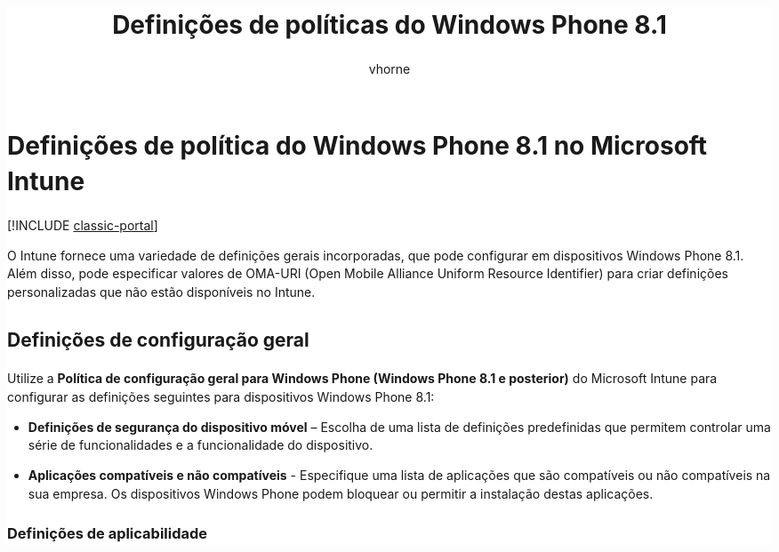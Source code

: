 ﻿---
title: Definições de políticas do Windows Phone 8.1
description: O Intune fornece uma variedade de definições gerais incorporadas, que pode configurar em dispositivos Windows Phone 8.1. Além disso, especificar valores de OMA-URI para criar definições personalizadas que não estão disponíveis no Intune.
keywords: ''
author: vhorne
ms.author: victorh
manager: angrobe
ms.date: 10/11/2016
ms.topic: article
ms.prod: ''
ms.service: microsoft-intune
ms.technology: ''
ms.assetid: 83f7469c-272e-43f2-8139-b0d7bc34f43f
ROBOTS: NOINDEX,NOFOLLOW
ms.reviewer: heenamac
ms.suite: ems
ms.custom: intune-classic
ms.openlocfilehash: b44215e301bb712cc4d27722515d2e51b124101b
ms.sourcegitcommit: 5eba4bad151be32346aedc7cbb0333d71934f8cf
ms.translationtype: HT
ms.contentlocale: pt-PT
ms.lasthandoff: 04/16/2018
---
# <a name="windows-phone-81-policy-settings-in-microsoft-intune"></a>Definições de política do Windows Phone 8.1 no Microsoft Intune

[!INCLUDE [classic-portal](../includes/classic-portal.md)]

O Intune fornece uma variedade de definições gerais incorporadas, que pode configurar em dispositivos Windows Phone 8.1. Além disso, pode especificar valores de OMA-URI (Open Mobile Alliance Uniform Resource Identifier) para criar definições personalizadas que não estão disponíveis no Intune.

## <a name="general-configuration-settings"></a>Definições de configuração geral

Utilize a **Política de configuração geral para Windows Phone (Windows Phone 8.1 e posterior)** do Microsoft Intune para configurar as definições seguintes para dispositivos Windows Phone 8.1:

-   **Definições de segurança do dispositivo móvel** – Escolha de uma lista de definições predefinidas que permitem controlar uma série de funcionalidades e a funcionalidade do dispositivo.

-   **Aplicações compatíveis e não compatíveis** - Especifique uma lista de aplicações que são compatíveis ou não compatíveis na sua empresa. Os dispositivos Windows Phone podem bloquear ou permitir a instalação destas aplicações.

### <a name="applicability-settings"></a>Definições de aplicabilidade
